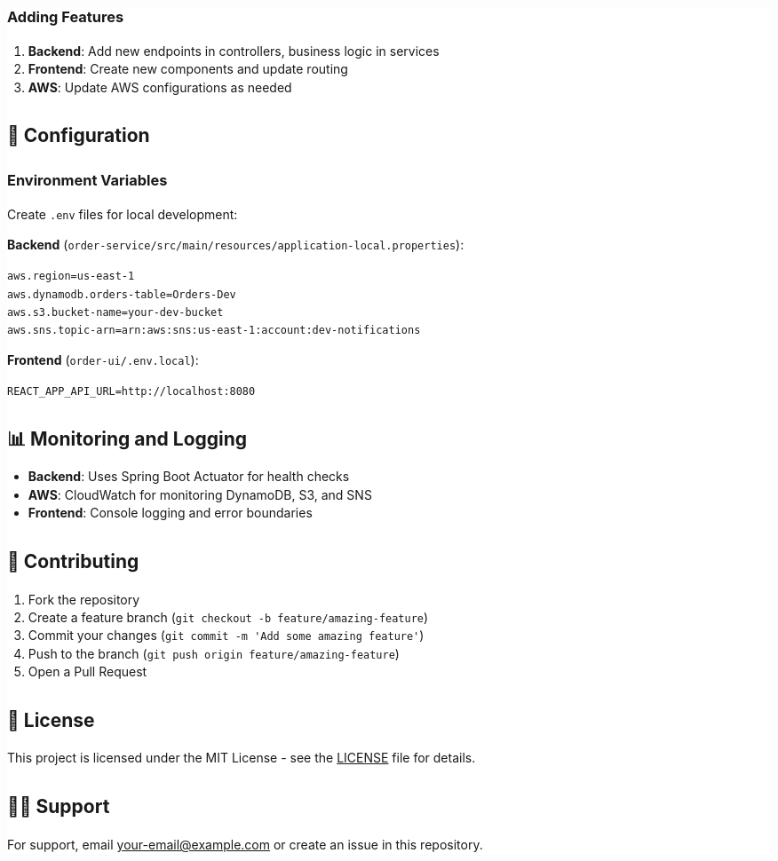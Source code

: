 ### Adding Features
1. **Backend**: Add new endpoints in controllers, business logic in services
2. **Frontend**: Create new components and update routing
3. **AWS**: Update AWS configurations as needed

## 🔧 Configuration

### Environment Variables
Create `.env` files for local development:

**Backend** (`order-service/src/main/resources/application-local.properties`):
```properties
aws.region=us-east-1
aws.dynamodb.orders-table=Orders-Dev
aws.s3.bucket-name=your-dev-bucket
aws.sns.topic-arn=arn:aws:sns:us-east-1:account:dev-notifications
```

**Frontend** (`order-ui/.env.local`):
```
REACT_APP_API_URL=http://localhost:8080
```

## 📊 Monitoring and Logging

- **Backend**: Uses Spring Boot Actuator for health checks
- **AWS**: CloudWatch for monitoring DynamoDB, S3, and SNS
- **Frontend**: Console logging and error boundaries

## 🤝 Contributing

1. Fork the repository
2. Create a feature branch (`git checkout -b feature/amazing-feature`)
3. Commit your changes (`git commit -m 'Add some amazing feature'`)
4. Push to the branch (`git push origin feature/amazing-feature`)
5. Open a Pull Request

## 📝 License

This project is licensed under the MIT License - see the [LICENSE](LICENSE) file for details.

## 🙋‍♂️ Support

For support, email your-email@example.com or create an issue in this repository.
